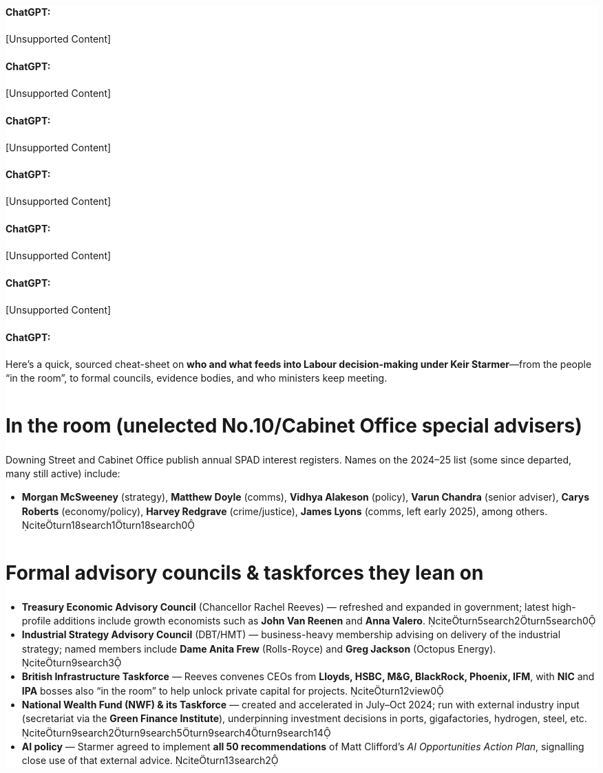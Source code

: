 
#### ChatGPT:
\[Unsupported Content]


#### ChatGPT:
\[Unsupported Content]


#### ChatGPT:
\[Unsupported Content]


#### ChatGPT:
\[Unsupported Content]


#### ChatGPT:
\[Unsupported Content]


#### ChatGPT:
\[Unsupported Content]


#### ChatGPT:
Here’s a quick, sourced cheat-sheet on **who and what feeds into Labour decision-making under Keir Starmer**—from the people “in the room”, to formal councils, evidence bodies, and who ministers keep meeting.

# In the room (unelected No.10/Cabinet Office special advisers)

Downing Street and Cabinet Office publish annual SPAD interest registers. Names on the 2024–25 list (some since departed, many still active) include:

- **Morgan McSweeney** (strategy), **Matthew Doyle** (comms), **Vidhya Alakeson** (policy), **Varun Chandra** (senior adviser), **Carys Roberts** (economy/policy), **Harvey Redgrave** (crime/justice), **James Lyons** (comms, left early 2025), among others. citeturn18search1turn18search0

# Formal advisory councils & taskforces they lean on

- **Treasury Economic Advisory Council** (Chancellor Rachel Reeves) — refreshed and expanded in government; latest high-profile additions include growth economists such as **John Van Reenen** and **Anna Valero**. citeturn5search2turn5search0
- **Industrial Strategy Advisory Council** (DBT/HMT) — business-heavy membership advising on delivery of the industrial strategy; named members include **Dame Anita Frew** (Rolls-Royce) and **Greg Jackson** (Octopus Energy). citeturn9search3
- **British Infrastructure Taskforce** — Reeves convenes CEOs from **Lloyds, HSBC, M\&G, BlackRock, Phoenix, IFM**, with **NIC** and **IPA** bosses also “in the room” to help unlock private capital for projects. citeturn12view0
- **National Wealth Fund (NWF) & its Taskforce** — created and accelerated in July–Oct 2024; run with external industry input (secretariat via the **Green Finance Institute**), underpinning investment decisions in ports, gigafactories, hydrogen, steel, etc. citeturn9search2turn9search5turn9search4turn9search14
- **AI policy** — Starmer agreed to implement **all 50 recommendations** of Matt Clifford’s *AI Opportunities Action Plan*, signalling close use of that external advice. citeturn13search2
